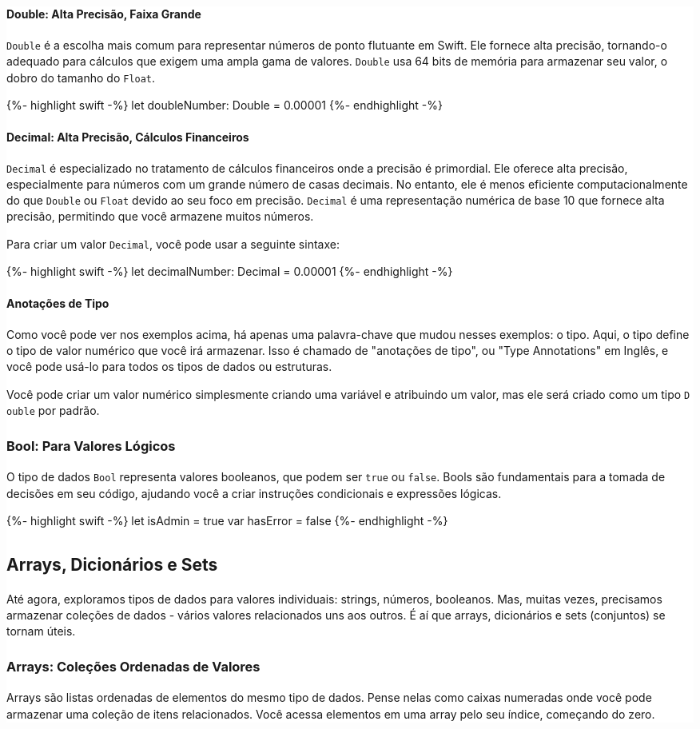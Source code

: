 #### Double: Alta Precisão, Faixa Grande

`Double` é a escolha mais comum para representar números de ponto flutuante em Swift. Ele fornece alta precisão, tornando-o adequado para cálculos que exigem uma ampla gama de valores. `Double` usa 64 bits de memória para armazenar seu valor, o dobro do tamanho do `Float`.

{%- highlight swift -%}
let doubleNumber: Double = 0.00001
{%- endhighlight -%}

#### Decimal: Alta Precisão, Cálculos Financeiros

`Decimal` é especializado no tratamento de cálculos financeiros onde a precisão é primordial. Ele oferece alta precisão, especialmente para números com um grande número de casas decimais. No entanto, ele é menos eficiente computacionalmente do que `Double` ou `Float` devido ao seu foco em precisão. `Decimal` é uma representação numérica de base 10 que fornece alta precisão, permitindo que você armazene muitos números.

Para criar um valor `Decimal`, você pode usar a seguinte sintaxe:

{%- highlight swift -%}
let decimalNumber: Decimal = 0.00001
{%- endhighlight -%}

#### Anotações de Tipo

Como você pode ver nos exemplos acima, há apenas uma palavra-chave que mudou nesses exemplos: o tipo. Aqui, o tipo define o tipo de valor numérico que você irá armazenar. Isso é chamado de "anotações de tipo", ou "Type Annotations" em Inglês, e você pode usá-lo para todos os tipos de dados ou estruturas.

Você pode criar um valor numérico simplesmente criando uma variável e atribuindo um valor, mas ele será criado como um tipo `Double` por padrão.

### Bool: Para Valores Lógicos

O tipo de dados `Bool` representa valores booleanos, que podem ser `true` ou `false`. Bools são fundamentais para a tomada de decisões em seu código, ajudando você a criar instruções condicionais e expressões lógicas.

{%- highlight swift -%}
let isAdmin = true
var hasError = false
{%- endhighlight -%}

## Arrays, Dicionários e Sets

Até agora, exploramos tipos de dados para valores individuais: strings, números, booleanos. Mas, muitas vezes, precisamos armazenar coleções de dados - vários valores relacionados uns aos outros. É aí que arrays, dicionários e sets (conjuntos) se tornam úteis.

### Arrays: Coleções Ordenadas de Valores

Arrays são listas ordenadas de elementos do mesmo tipo de dados. Pense nelas como caixas numeradas onde você pode armazenar uma coleção de itens relacionados. Você acessa elementos em uma array pelo seu índice, começando do zero.
